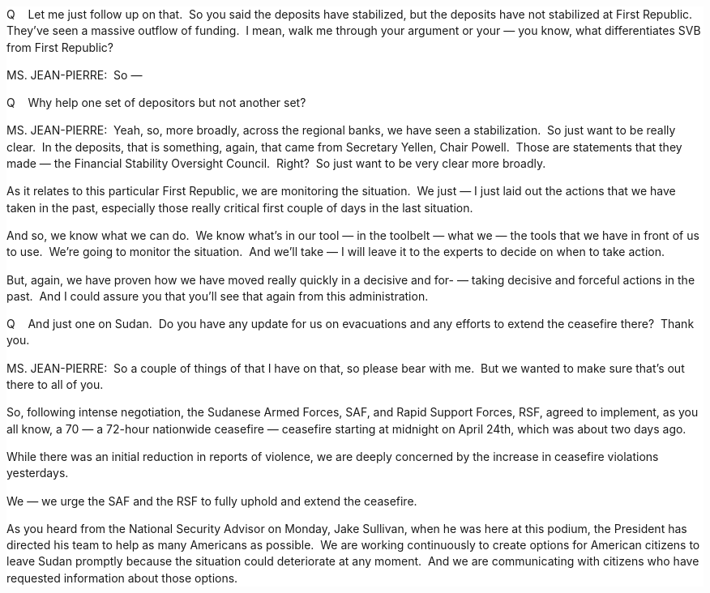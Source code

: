 Q    Let me just follow up on that.  So you said the deposits have
stabilized, but the deposits have not stabilized at First Republic. 
They’ve seen a massive outflow of funding.  I mean, walk me through your
argument or your — you know, what differentiates SVB from First
Republic?  
  
MS. JEAN-PIERRE:  So —  
  
Q    Why help one set of depositors but not another set?  
  
MS. JEAN-PIERRE:  Yeah, so, more broadly, across the regional banks, we
have seen a stabilization.  So just want to be really clear.  In the
deposits, that is something, again, that came from Secretary Yellen,
Chair Powell.  Those are statements that they made — the Financial
Stability Oversight Council.  Right?  So just want to be very clear more
broadly.  
  
As it relates to this particular First Republic, we are monitoring the
situation.  We just — I just laid out the actions that we have taken in
the past, especially those really critical first couple of days in the
last situation.   
  
And so, we know what we can do.  We know what’s in our tool — in the
toolbelt — what we — the tools that we have in front of us to use. 
We’re going to monitor the situation.  And we’ll take — I will leave it
to the experts to decide on when to take action.   
  
But, again, we have proven how we have moved really quickly in a
decisive and for- — taking decisive and forceful actions in the past. 
And I could assure you that you’ll see that again from this
administration.  
  
Q    And just one on Sudan.  Do you have any update for us on
evacuations and any efforts to extend the ceasefire there?  Thank you.  
  
MS. JEAN-PIERRE:  So a couple of things of that I have on that, so
please bear with me.  But we wanted to make sure that’s out there to all
of you.   
  
So, following intense negotiation, the Sudanese Armed Forces, SAF, and
Rapid Support Forces, RSF, agreed to implement, as you all know, a 70 —
a 72-hour nationwide ceasefire — ceasefire starting at midnight on April
24th, which was about two days ago.   
  
While there was an initial reduction in reports of violence, we are
deeply concerned by the increase in ceasefire violations yesterdays.   
  
We — we urge the SAF and the RSF to fully uphold and extend the
ceasefire.   
  
As you heard from the National Security Advisor on Monday, Jake
Sullivan, when he was here at this podium, the President has directed
his team to help as many Americans as possible.  We are working
continuously to create options for American citizens to leave Sudan
promptly because the situation could deteriorate at any moment.  And we
are communicating with citizens who have requested information about
those options.   
  